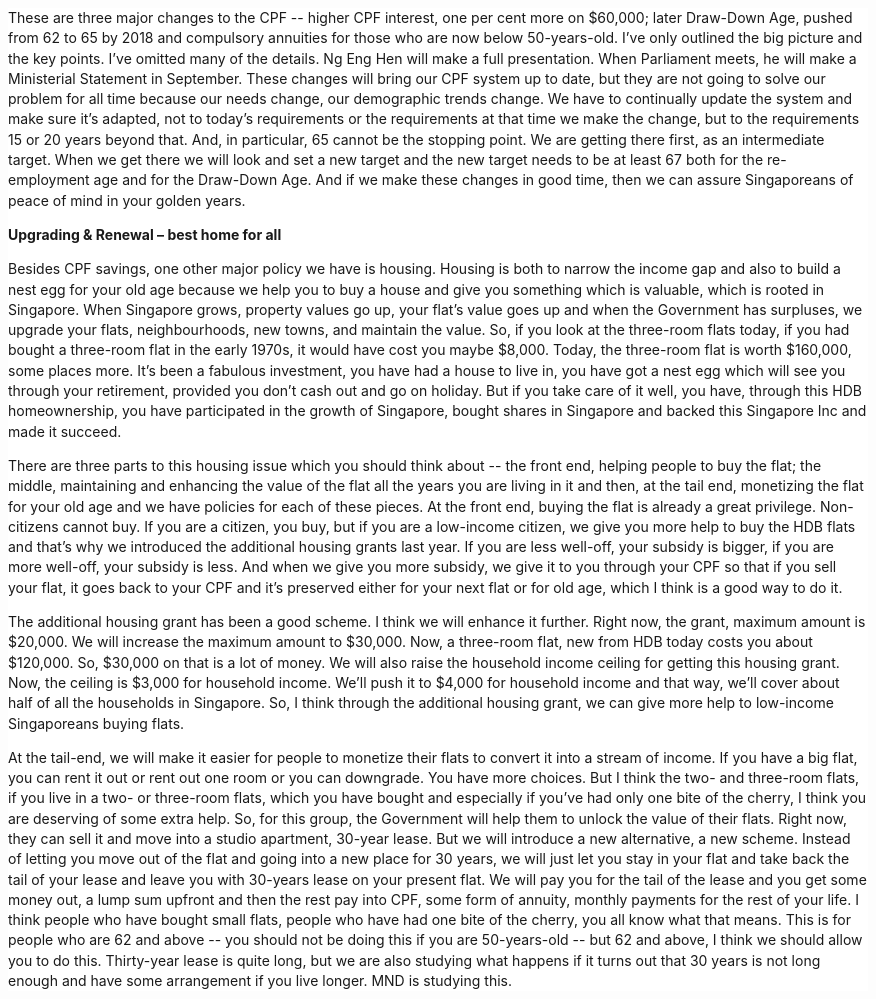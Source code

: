 These are three major changes to the CPF -- higher CPF interest, one per cent more on $60,000; later Draw-Down Age, pushed from 62 to 65 by 2018 and compulsory annuities for those who are now below 50-years-old.  I’ve only outlined the big picture and the key points.  I’ve omitted many of the details.  Ng Eng Hen will make a full presentation.  When Parliament meets, he will make a Ministerial Statement in September.  These changes will bring our CPF system up to date, but they are not going to solve our problem for all time because our needs change, our demographic trends change.  We have to continually update the system and make sure it’s adapted, not to today’s requirements or the requirements at that time we make the change, but to the requirements 15 or 20 years beyond that.  And, in particular, 65 cannot be the stopping point.  We are getting there first, as an intermediate target. When we get there we will look and set a new target and the new target needs to be at least 67 both for the re-employment age and for the Draw-Down Age.  And if we make these changes in good time, then we can assure Singaporeans of peace of mind in your golden years.

**Upgrading & Renewal – best home for all**

Besides CPF savings, one other major policy we have is housing.  Housing is both to narrow the income gap and also to build a nest egg for your old age because we help you to buy a house and give you something which is valuable, which is rooted in Singapore. When Singapore grows, property values go up, your flat’s value goes up and when the Government has surpluses, we upgrade your flats, neighbourhoods, new towns, and maintain the value.  So, if you look at the three-room flats today, if you had bought a three-room flat in the early 1970s, it would have cost you maybe $8,000.  Today, the three-room flat is worth $160,000, some places more.  It’s been a fabulous investment, you have had a house to live in, you have got a nest egg which will see you through your retirement, provided you don’t cash out and go on holiday.  But if you take care of it well, you have, through this HDB homeownership, you have participated in the growth of Singapore, bought shares in Singapore and backed this Singapore Inc and made it succeed.

There are three parts to this housing issue which you should think about -- the front end, helping people to buy the flat; the middle, maintaining and enhancing the value of the flat all the years you are living in it and then, at the tail end, monetizing the flat for your old age and we have policies for each of these pieces.  At the front end, buying the flat is already a great privilege.  Non-citizens cannot buy.  If you are a citizen, you buy, but if you are a low-income citizen, we give you more help to buy the HDB flats and that’s why we introduced the additional housing grants last year. If you are less well-off, your subsidy is bigger, if you are more well-off, your subsidy is less.  And when we give you more subsidy, we give it to you through your CPF so that if you sell your flat, it goes back to your CPF and it’s preserved either for your next flat or for old age, which I think is a good way to do it.

The additional housing grant has been a good scheme.  I think we will enhance it further.  Right now, the grant, maximum amount is $20,000.  We will increase the maximum amount to $30,000.  Now, a three-room flat, new from HDB today costs you about $120,000.  So, $30,000 on that is a lot of money.  We will also raise the household income ceiling for getting this housing grant.  Now, the ceiling is $3,000 for household income.  We’ll push it to $4,000 for household income and that way, we’ll cover about half of all the households in Singapore.  So, I think through the additional housing grant, we can give more help to low-income Singaporeans buying flats.

At the tail-end, we will make it easier for people to monetize their flats to convert it into a stream of income.  If you have a big flat, you can rent it out or rent out one room or you can downgrade.  You have more choices.  But I think the two- and three-room flats, if you live in a two- or three-room flats, which you have bought and especially if you’ve had only one bite of the cherry, I think you are deserving of some extra help.  So, for this group, the Government will help them to unlock the value of their flats.  Right now, they can sell it and move into a studio apartment, 30-year lease.  But we will introduce a new alternative, a new scheme. Instead of letting you move out of the flat and going into a new place for 30 years, we will just let you stay in your flat and take back the tail of your lease and leave you with 30-years lease on your present flat. We will pay you for the tail of the lease and you get some money out, a lump sum upfront and then the rest pay into CPF, some form of annuity, monthly payments for the rest of your life.  I think people who have bought small flats, people who have had one bite of the cherry, you all know what that means.  This is for people who are 62 and above -- you should not be doing this if you are 50-years-old -- but 62 and above, I think we should allow you to do this.  Thirty-year lease is quite long, but we are also studying what happens if it turns out that 30 years is not long enough and have some arrangement if you live longer. MND is studying this.

